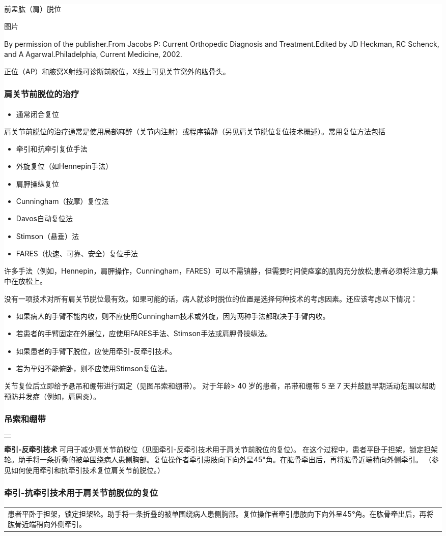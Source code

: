 
前盂肱（肩）脱位



图片

By permission of the publisher.From Jacobs P: Current Orthopedic Diagnosis and Treatment.Edited by JD Heckman, RC Schenck, and A Agarwal.Philadelphia, Current Medicine, 2002.

正位（AP）和腋窝X射线可诊断前脱位，X线上可见关节窝外的肱骨头。

### 肩关节前脱位的治疗

- 通常闭合复位


肩关节前脱位的治疗通常是使用局部麻醉（关节内注射）或程序镇静（另见肩关节脱位复位技术概述）。常用复位方法包括

- 牵引和抗牵引复位手法

- 外旋复位（如Hennepin手法）

- 肩胛操纵复位

- Cunningham（按摩）复位法

- Davos自动复位法

- Stimson（悬垂）法

- FARES（快速、可靠、安全）复位手法


许多手法（例如，Hennepin，肩胛操作，Cunningham，FARES）可以不需镇静，但需要时间使痉挛的肌肉充分放松;患者必须将注意力集中在放松上。

没有一项技术对所有肩关节脱位最有效。如果可能的话，病人就诊时脱位的位置是选择何种技术的考虑因素。还应该考虑以下情况：

- 如果病人的手臂不能内收，则不应使用Cunningham技术或外旋，因为两种手法都取决于手臂内收。

- 若患者的手臂固定在外展位，应使用FARES手法、Stimson手法或肩胛骨操纵法。

- 如果患者的手臂下脱位，应使用牵引-反牵引技术。

- 若为孕妇不能俯卧，则不应使用Stimson复位法。


关节复位后立即给予悬吊和绷带进行固定（见图吊索和绷带）。 对于年龄\> 40 岁的患者，吊带和绷带 5 至 7 天并鼓励早期活动范围以帮助预防并发症（例如，肩周炎）。

### 吊索和绷带

|     |
| --- |
|  |

**牵引-反牵引技术** 可用于减少肩关节前脱位（见图牵引-反牵引技术用于肩关节前脱位的复位)。 在这个过程中，患者平卧于担架，锁定担架轮。助手将一条折叠的被单围绕病人患侧胸部。复位操作者牵引患肢向下向外呈45°角。在肱骨牵出后，再将肱骨近端稍向外侧牵引。 （参见如何使用牵引和抗牵引技术复位肩关节前脱位。）

### 牵引-抗牵引技术用于肩关节前脱位的复位

|     |
| --- |
| 患者平卧于担架，锁定担架轮。助手将一条折叠的被单围绕病人患侧胸部。复位操作者牵引患肢向下向外呈45°角。在肱骨牵出后，再将肱骨近端稍向外侧牵引。<br> |
